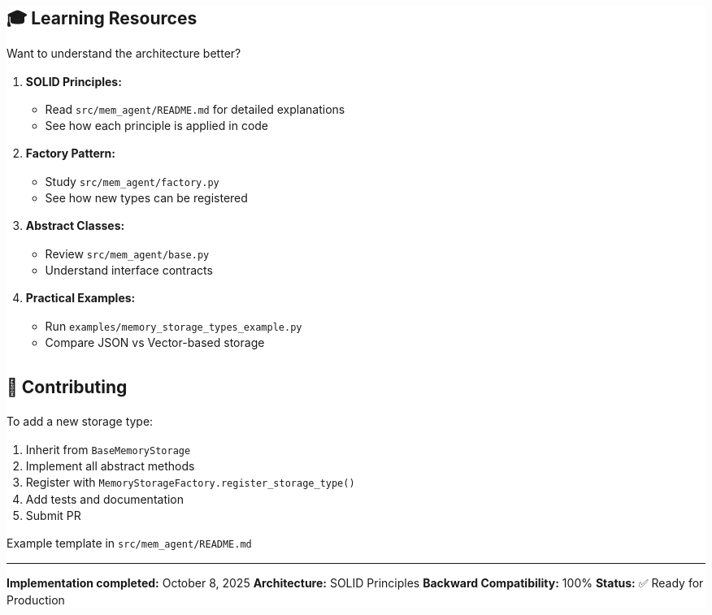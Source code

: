## 🎓 Learning Resources

Want to understand the architecture better?

1. **SOLID Principles:**
   - Read `src/mem_agent/README.md` for detailed explanations
   - See how each principle is applied in code

2. **Factory Pattern:**
   - Study `src/mem_agent/factory.py`
   - See how new types can be registered

3. **Abstract Classes:**
   - Review `src/mem_agent/base.py`
   - Understand interface contracts

4. **Practical Examples:**
   - Run `examples/memory_storage_types_example.py`
   - Compare JSON vs Vector-based storage

## 🤝 Contributing

To add a new storage type:

1. Inherit from `BaseMemoryStorage`
2. Implement all abstract methods
3. Register with `MemoryStorageFactory.register_storage_type()`
4. Add tests and documentation
5. Submit PR

Example template in `src/mem_agent/README.md`

---

**Implementation completed:** October 8, 2025
**Architecture:** SOLID Principles
**Backward Compatibility:** 100%
**Status:** ✅ Ready for Production
